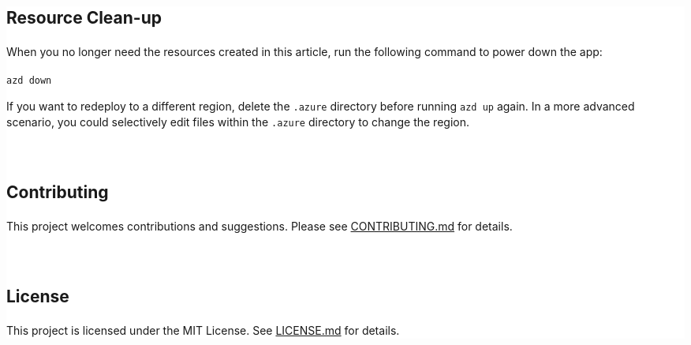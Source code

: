 ## Resource Clean-up

When you no longer need the resources created in this article, run the following command to power down the app:

```bash
azd down
```

If you want to redeploy to a different region, delete the `.azure` directory before running `azd up` again. In a more advanced scenario, you could selectively edit files within the `.azure` directory to change the region.

<br/>

## Contributing

This project welcomes contributions and suggestions. Please see [CONTRIBUTING.md](CONTRIBUTING.md) for details.

<br/>

## License

This project is licensed under the MIT License. See [LICENSE.md](LICENSE.md) for details.
